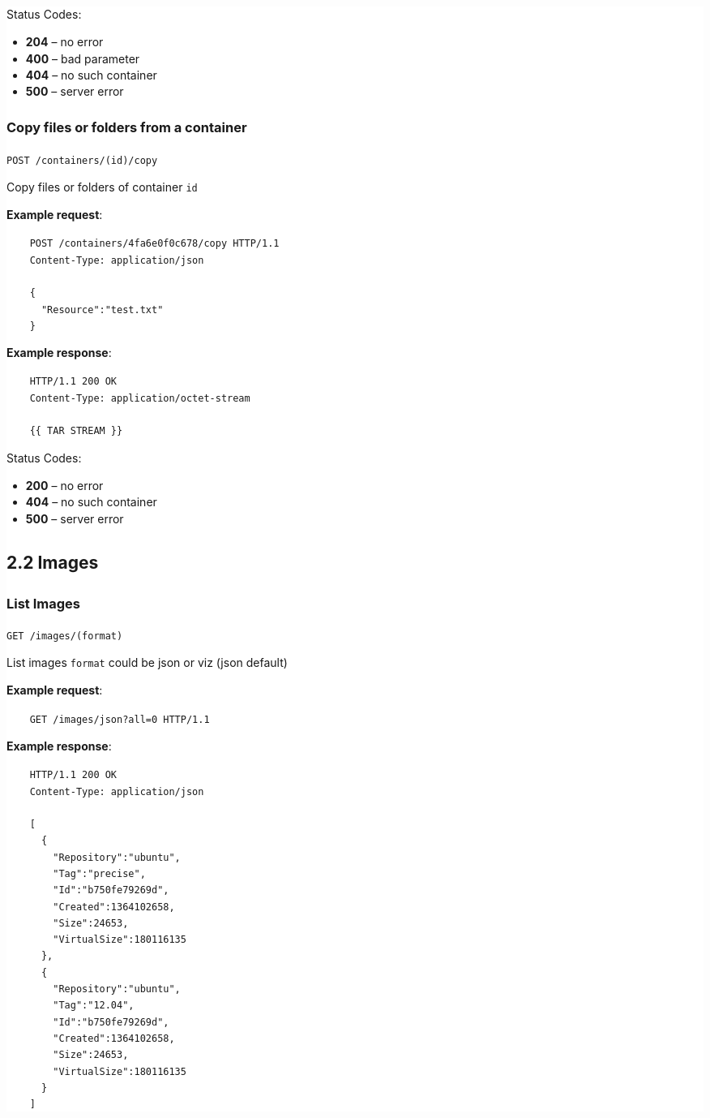 Status Codes:

-   **204** – no error
-   **400** – bad parameter
-   **404** – no such container
-   **500** – server error

### Copy files or folders from a container

`POST /containers/(id)/copy`

Copy files or folders of container `id`

**Example request**:

        POST /containers/4fa6e0f0c678/copy HTTP/1.1
        Content-Type: application/json

        {
          "Resource":"test.txt"
        }

**Example response**:

        HTTP/1.1 200 OK
        Content-Type: application/octet-stream

        {{ TAR STREAM }}

Status Codes:

-   **200** – no error
-   **404** – no such container
-   **500** – server error

## 2.2 Images

### List Images

`GET /images/(format)`

List images `format` could be json or viz (json default)

**Example request**:

        GET /images/json?all=0 HTTP/1.1

**Example response**:

        HTTP/1.1 200 OK
        Content-Type: application/json

        [
          {
            "Repository":"ubuntu",
            "Tag":"precise",
            "Id":"b750fe79269d",
            "Created":1364102658,
            "Size":24653,
            "VirtualSize":180116135
          },
          {
            "Repository":"ubuntu",
            "Tag":"12.04",
            "Id":"b750fe79269d",
            "Created":1364102658,
            "Size":24653,
            "VirtualSize":180116135
          }
        ]
